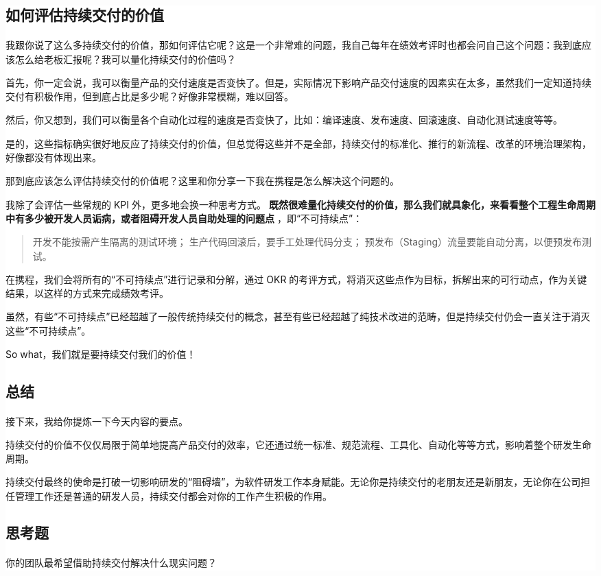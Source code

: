 ## 如何评估持续交付的价值

我跟你说了这么多持续交付的价值，那如何评估它呢？这是一个非常难的问题，我自己每年在绩效考评时也都会问自己这个问题：我到底应该怎么给老板汇报呢？我可以量化持续交付的价值吗？

首先，你一定会说，我可以衡量产品的交付速度是否变快了。但是，实际情况下影响产品交付速度的因素实在太多，虽然我们一定知道持续交付有积极作用，但到底占比是多少呢？好像非常模糊，难以回答。

然后，你又想到，我们可以衡量各个自动化过程的速度是否变快了，比如：编译速度、发布速度、回滚速度、自动化测试速度等等。

是的，这些指标确实很好地反应了持续交付的价值，但总觉得这些并不是全部，持续交付的标准化、推行的新流程、改革的环境治理架构，好像都没有体现出来。

那到底应该怎么评估持续交付的价值呢？这里和你分享一下我在携程是怎么解决这个问题的。

我除了会评估一些常规的 KPI 外，更多地会换一种思考方式。 **既然很难量化持续交付的价值，那么我们就具象化，来看看整个工程生命周期中有多少被开发人员诟病，或者阻碍开发人员自助处理的问题点** ，即“不可持续点”：

> 开发不能按需产生隔离的测试环境； 生产代码回滚后，要手工处理代码分支； 预发布（Staging）流量要能自动分离，以便预发布测试。

在携程，我们会将所有的“不可持续点”进行记录和分解，通过 OKR 的考评方式，将消灭这些点作为目标，拆解出来的可行动点，作为关键结果，以这样的方式来完成绩效考评。

虽然，有些“不可持续点”已经超越了一般传统持续交付的概念，甚至有些已经超越了纯技术改进的范畴，但是持续交付仍会一直关注于消灭这些“不可持续点”。

So what，我们就是要持续交付我们的价值！

## 总结

接下来，我给你提炼一下今天内容的要点。

持续交付的价值不仅仅局限于简单地提高产品交付的效率，它还通过统一标准、规范流程、工具化、自动化等等方式，影响着整个研发生命周期。

持续交付最终的使命是打破一切影响研发的“阻碍墙”，为软件研发工作本身赋能。无论你是持续交付的老朋友还是新朋友，无论你在公司担任管理工作还是普通的研发人员，持续交付都会对你的工作产生积极的作用。

## 思考题

你的团队最希望借助持续交付解决什么现实问题？

